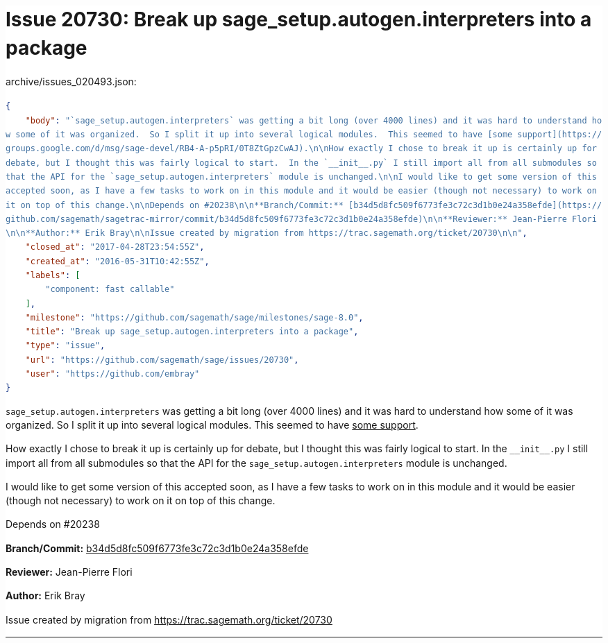 # Issue 20730: Break up sage_setup.autogen.interpreters into a package

archive/issues_020493.json:
```json
{
    "body": "`sage_setup.autogen.interpreters` was getting a bit long (over 4000 lines) and it was hard to understand how some of it was organized.  So I split it up into several logical modules.  This seemed to have [some support](https://groups.google.com/d/msg/sage-devel/RB4-A-p5pRI/0T8ZtGpzCwAJ).\n\nHow exactly I chose to break it up is certainly up for debate, but I thought this was fairly logical to start.  In the `__init__.py` I still import all from all submodules so that the API for the `sage_setup.autogen.interpreters` module is unchanged.\n\nI would like to get some version of this accepted soon, as I have a few tasks to work on in this module and it would be easier (though not necessary) to work on it on top of this change.\n\nDepends on #20238\n\n**Branch/Commit:** [b34d5d8fc509f6773fe3c72c3d1b0e24a358efde](https://github.com/sagemath/sagetrac-mirror/commit/b34d5d8fc509f6773fe3c72c3d1b0e24a358efde)\n\n**Reviewer:** Jean-Pierre Flori\n\n**Author:** Erik Bray\n\nIssue created by migration from https://trac.sagemath.org/ticket/20730\n\n",
    "closed_at": "2017-04-28T23:54:55Z",
    "created_at": "2016-05-31T10:42:55Z",
    "labels": [
        "component: fast callable"
    ],
    "milestone": "https://github.com/sagemath/sage/milestones/sage-8.0",
    "title": "Break up sage_setup.autogen.interpreters into a package",
    "type": "issue",
    "url": "https://github.com/sagemath/sage/issues/20730",
    "user": "https://github.com/embray"
}
```
`sage_setup.autogen.interpreters` was getting a bit long (over 4000 lines) and it was hard to understand how some of it was organized.  So I split it up into several logical modules.  This seemed to have [some support](https://groups.google.com/d/msg/sage-devel/RB4-A-p5pRI/0T8ZtGpzCwAJ).

How exactly I chose to break it up is certainly up for debate, but I thought this was fairly logical to start.  In the `__init__.py` I still import all from all submodules so that the API for the `sage_setup.autogen.interpreters` module is unchanged.

I would like to get some version of this accepted soon, as I have a few tasks to work on in this module and it would be easier (though not necessary) to work on it on top of this change.

Depends on #20238

**Branch/Commit:** [b34d5d8fc509f6773fe3c72c3d1b0e24a358efde](https://github.com/sagemath/sagetrac-mirror/commit/b34d5d8fc509f6773fe3c72c3d1b0e24a358efde)

**Reviewer:** Jean-Pierre Flori

**Author:** Erik Bray

Issue created by migration from https://trac.sagemath.org/ticket/20730





---
